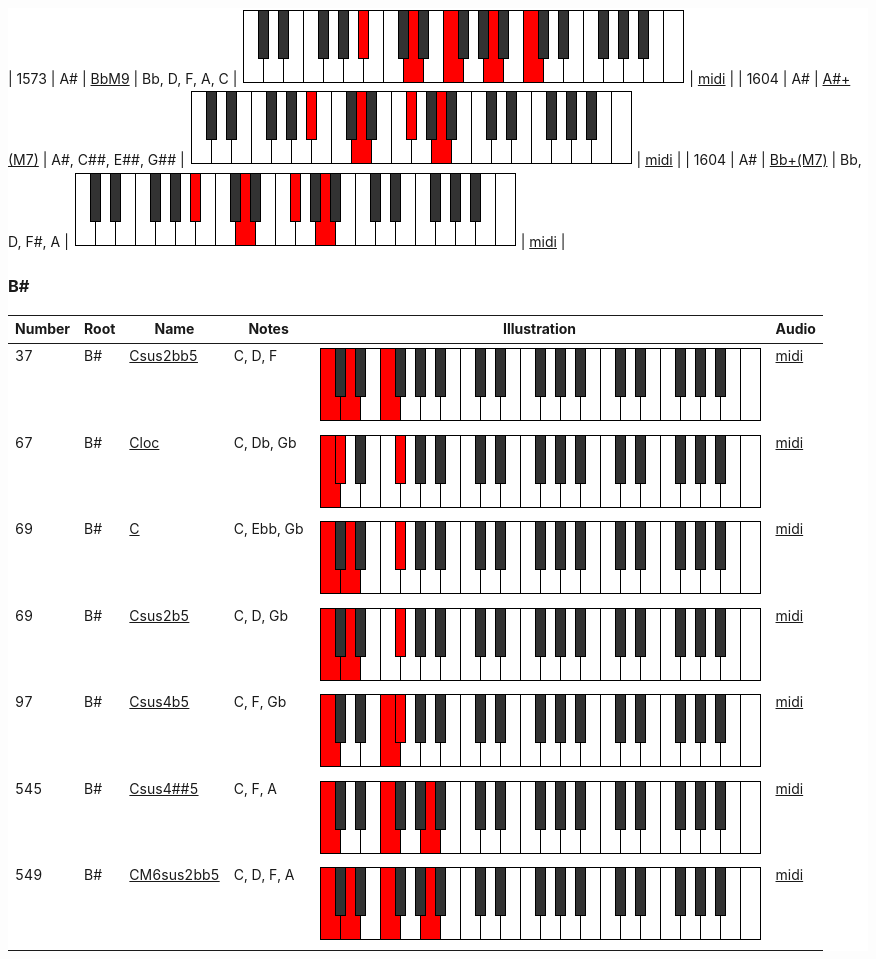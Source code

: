 | 1573 | A# | [BbM9](ChordBFlatMajorNinth.md) | Bb, D, F, A, C | ![BbM9](ChordBFlatMajorNinthRootPosition.png) | [midi](ChordBFlatMajorNinthRootPosition.mid) |
| 1604 | A# | [A#+(M7)](ChordASharpAugmentedMajorSeventh.md) | A#, C##, E##, G## | ![A#+(M7)](ChordASharpAugmentedMajorSeventhRootPosition.png) | [midi](ChordASharpAugmentedMajorSeventhRootPosition.mid) |
| 1604 | A# | [Bb+(M7)](ChordBFlatAugmentedMajorSeventh.md) | Bb, D, F#, A | ![Bb+(M7)](ChordBFlatAugmentedMajorSeventhRootPosition.png) | [midi](ChordBFlatAugmentedMajorSeventhRootPosition.mid) |

### B#

| Number | Root | Name | Notes | Illustration | Audio |
|--------|------|------|-------|--------------|-------|
| 37 | B# | [Csus2bb5](ChordCNaturalSuspendedSecondDoubleFlatFifth.md) | C, D, F | ![Csus2bb5](ChordCNaturalSuspendedSecondDoubleFlatFifthRootPosition.png) | [midi](ChordCNaturalSuspendedSecondDoubleFlatFifthRootPosition.mid) |
| 67 | B# | [Cloc](ChordCNaturalLocrian.md) | C, Db, Gb | ![Cloc](ChordCNaturalLocrianRootPosition.png) | [midi](ChordCNaturalLocrianRootPosition.mid) |
| 69 | B# | [C](ChordCNaturalDiminishedFlatThird.md) | C, Ebb, Gb | ![C](ChordCNaturalDiminishedFlatThirdRootPosition.png) | [midi](ChordCNaturalDiminishedFlatThirdRootPosition.mid) |
| 69 | B# | [Csus2b5](ChordCNaturalSuspendedSecondFlatFifth.md) | C, D, Gb | ![Csus2b5](ChordCNaturalSuspendedSecondFlatFifthRootPosition.png) | [midi](ChordCNaturalSuspendedSecondFlatFifthRootPosition.mid) |
| 97 | B# | [Csus4b5](ChordCNaturalSuspendedFourthFlatFifth.md) | C, F, Gb | ![Csus4b5](ChordCNaturalSuspendedFourthFlatFifthRootPosition.png) | [midi](ChordCNaturalSuspendedFourthFlatFifthRootPosition.mid) |
| 545 | B# | [Csus4##5](ChordCNaturalSuspendedFourthDoubleSharpFifth.md) | C, F, A | ![Csus4##5](ChordCNaturalSuspendedFourthDoubleSharpFifthRootPosition.png) | [midi](ChordCNaturalSuspendedFourthDoubleSharpFifthRootPosition.mid) |
| 549 | B# | [CM6sus2bb5](ChordCNaturalMajorSixthSuspendedSecondDoubleFlatFifth.md) | C, D, F, A | ![CM6sus2bb5](ChordCNaturalMajorSixthSuspendedSecondDoubleFlatFifthRootPosition.png) | [midi](ChordCNaturalMajorSixthSuspendedSecondDoubleFlatFifthRootPosition.mid) |